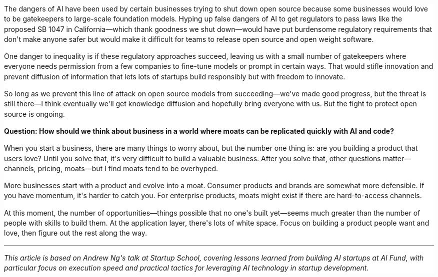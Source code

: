 The dangers of AI have been used by certain businesses trying to shut down open source because some businesses would love to be gatekeepers to large-scale foundation models. Hyping up false dangers of AI to get regulators to pass laws like the proposed SB 1047 in California—which thank goodness we shut down—would have put burdensome regulatory requirements that don't make anyone safer but would make it difficult for teams to release open source and open weight software.

One danger to inequality is if these regulatory approaches succeed, leaving us with a small number of gatekeepers where everyone needs permission from a few companies to fine-tune models or prompt in certain ways. That would stifle innovation and prevent diffusion of information that lets lots of startups build responsibly but with freedom to innovate.

So long as we prevent this line of attack on open source models from succeeding—we've made good progress, but the threat is still there—I think eventually we'll get knowledge diffusion and hopefully bring everyone with us. But the fight to protect open source is ongoing.

**Question: How should we think about business in a world where moats can be replicated quickly with AI and code?**

When you start a business, there are many things to worry about, but the number one thing is: are you building a product that users love? Until you solve that, it's very difficult to build a valuable business. After you solve that, other questions matter—channels, pricing, moats—but I find moats tend to be overhyped.

More businesses start with a product and evolve into a moat. Consumer products and brands are somewhat more defensible. If you have momentum, it's harder to catch you. For enterprise products, moats might exist if there are hard-to-access channels.

At this moment, the number of opportunities—things possible that no one's built yet—seems much greater than the number of people with skills to build them. At the application layer, there's lots of white space. Focus on building a product people want and love, then figure out the rest along the way.

---

*This article is based on Andrew Ng's talk at Startup School, covering lessons learned from building AI startups at AI Fund, with particular focus on execution speed and practical tactics for leveraging AI technology in startup development.*